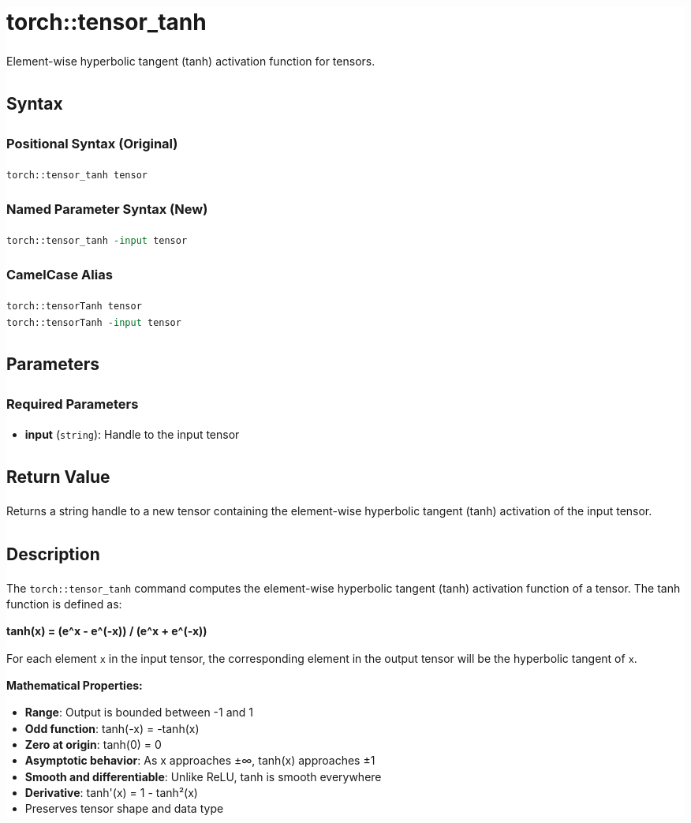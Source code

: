 # torch::tensor_tanh

Element-wise hyperbolic tangent (tanh) activation function for tensors.

## Syntax

### Positional Syntax (Original)
```tcl
torch::tensor_tanh tensor
```

### Named Parameter Syntax (New)
```tcl
torch::tensor_tanh -input tensor
```

### CamelCase Alias
```tcl
torch::tensorTanh tensor
torch::tensorTanh -input tensor
```

## Parameters

### Required Parameters
- **input** (`string`): Handle to the input tensor

## Return Value

Returns a string handle to a new tensor containing the element-wise hyperbolic tangent (tanh) activation of the input tensor.

## Description

The `torch::tensor_tanh` command computes the element-wise hyperbolic tangent (tanh) activation function of a tensor. The tanh function is defined as:

**tanh(x) = (e^x - e^(-x)) / (e^x + e^(-x))**

For each element `x` in the input tensor, the corresponding element in the output tensor will be the hyperbolic tangent of `x`.

**Mathematical Properties:**
- **Range**: Output is bounded between -1 and 1
- **Odd function**: tanh(-x) = -tanh(x)
- **Zero at origin**: tanh(0) = 0
- **Asymptotic behavior**: As x approaches ±∞, tanh(x) approaches ±1
- **Smooth and differentiable**: Unlike ReLU, tanh is smooth everywhere
- **Derivative**: tanh'(x) = 1 - tanh²(x)
- Preserves tensor shape and data type
